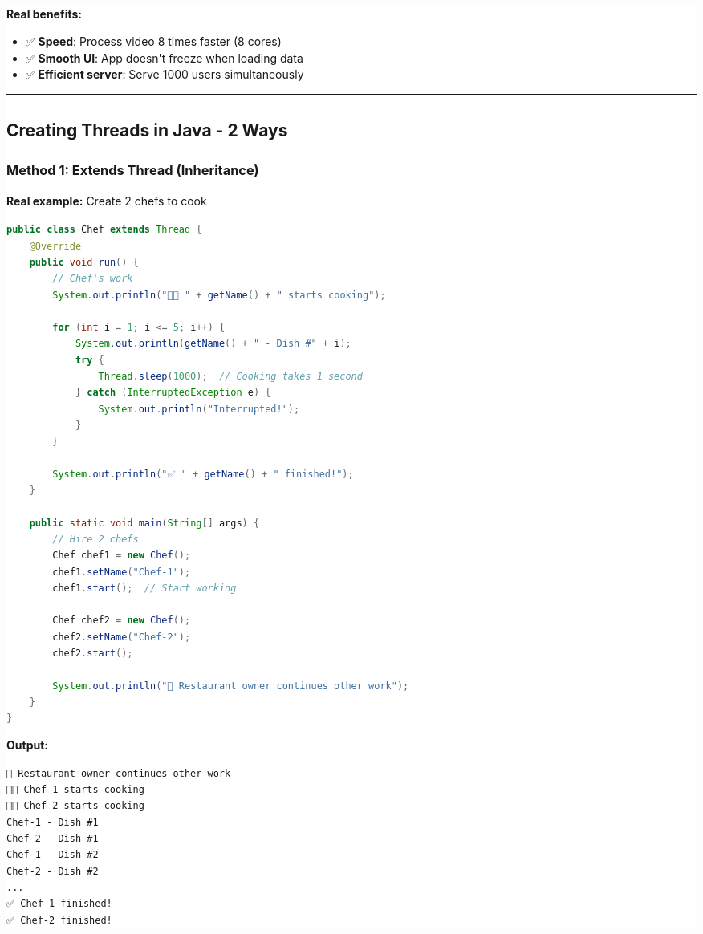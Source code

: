 **Real benefits:**
- ✅ **Speed**: Process video 8 times faster (8 cores)
- ✅ **Smooth UI**: App doesn't freeze when loading data
- ✅ **Efficient server**: Serve 1000 users simultaneously

---

## Creating Threads in Java - 2 Ways

### Method 1: Extends Thread (Inheritance)

**Real example:** Create 2 chefs to cook

```java
public class Chef extends Thread {
    @Override
    public void run() {
        // Chef's work
        System.out.println("👨‍🍳 " + getName() + " starts cooking");
        
        for (int i = 1; i <= 5; i++) {
            System.out.println(getName() + " - Dish #" + i);
            try {
                Thread.sleep(1000);  // Cooking takes 1 second
            } catch (InterruptedException e) {
                System.out.println("Interrupted!");
            }
        }
        
        System.out.println("✅ " + getName() + " finished!");
    }
    
    public static void main(String[] args) {
        // Hire 2 chefs
        Chef chef1 = new Chef();
        chef1.setName("Chef-1");
        chef1.start();  // Start working
        
        Chef chef2 = new Chef();
        chef2.setName("Chef-2");
        chef2.start();
        
        System.out.println("🏪 Restaurant owner continues other work");
    }
}
```

**Output:**
```
🏪 Restaurant owner continues other work
👨‍🍳 Chef-1 starts cooking
👨‍🍳 Chef-2 starts cooking
Chef-1 - Dish #1
Chef-2 - Dish #1
Chef-1 - Dish #2
Chef-2 - Dish #2
...
✅ Chef-1 finished!
✅ Chef-2 finished!
```
